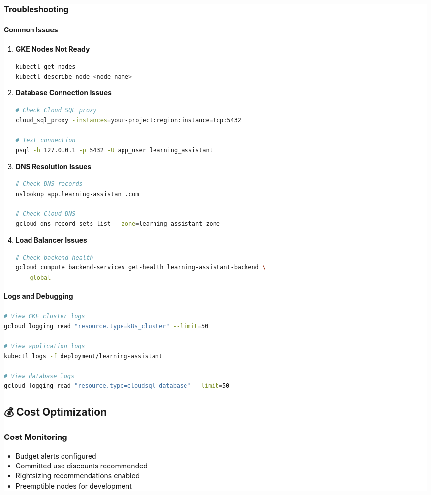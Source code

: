 ### Troubleshooting

#### Common Issues

1. **GKE Nodes Not Ready**
   ```bash
   kubectl get nodes
   kubectl describe node <node-name>
   ```

2. **Database Connection Issues**
   ```bash
   # Check Cloud SQL proxy
   cloud_sql_proxy -instances=your-project:region:instance=tcp:5432
   
   # Test connection
   psql -h 127.0.0.1 -p 5432 -U app_user learning_assistant
   ```

3. **DNS Resolution Issues**
   ```bash
   # Check DNS records
   nslookup app.learning-assistant.com
   
   # Check Cloud DNS
   gcloud dns record-sets list --zone=learning-assistant-zone
   ```

4. **Load Balancer Issues**
   ```bash
   # Check backend health
   gcloud compute backend-services get-health learning-assistant-backend \
     --global
   ```

#### Logs and Debugging
```bash
# View GKE cluster logs
gcloud logging read "resource.type=k8s_cluster" --limit=50

# View application logs
kubectl logs -f deployment/learning-assistant

# View database logs
gcloud logging read "resource.type=cloudsql_database" --limit=50
```

## 💰 Cost Optimization

### Cost Monitoring
- Budget alerts configured
- Committed use discounts recommended
- Rightsizing recommendations enabled
- Preemptible nodes for development
